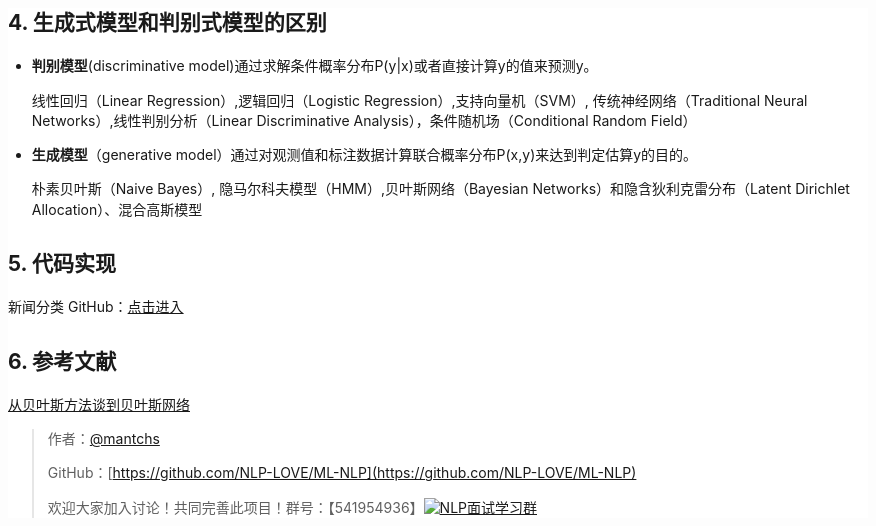 ## 4. 生成式模型和判别式模型的区别

- **判别模型**(discriminative model)通过求解条件概率分布P(y|x)或者直接计算y的值来预测y。

  线性回归（Linear Regression）,逻辑回归（Logistic Regression）,支持向量机（SVM）, 传统神经网络（Traditional Neural Networks）,线性判别分析（Linear Discriminative Analysis），条件随机场（Conditional Random Field）

- **生成模型**（generative model）通过对观测值和标注数据计算联合概率分布P(x,y)来达到判定估算y的目的。

  朴素贝叶斯（Naive Bayes）, 隐马尔科夫模型（HMM）,贝叶斯网络（Bayesian Networks）和隐含狄利克雷分布（Latent Dirichlet Allocation）、混合高斯模型

## 5. 代码实现

新闻分类 GitHub：[点击进入](https://github.com/NLP-LOVE/ML-NLP/blob/master/Machine%20Learning/5.1%20Bayes%20Network/Naive%20Bayes%20Classifier.ipynb)

## 6. 参考文献

[从贝叶斯方法谈到贝叶斯网络](https://blog.csdn.net/v_july_v/article/details/40984699)

> 作者：[@mantchs](https://github.com/NLP-LOVE/ML-NLP)
>
> GitHub：[https://github.com/NLP-LOVE/ML-NLP](https://github.com/NLP-LOVE/ML-NLP)
>
> 欢迎大家加入讨论！共同完善此项目！群号：【541954936】<a target="_blank" href="//shang.qq.com/wpa/qunwpa?idkey=863f915b9178560bd32ca07cd090a7d9e6f5f90fcff5667489697b1621cecdb3"><img border="0" src="http://pub.idqqimg.com/wpa/images/group.png" alt="NLP面试学习群" title="NLP面试学习群"></a>
